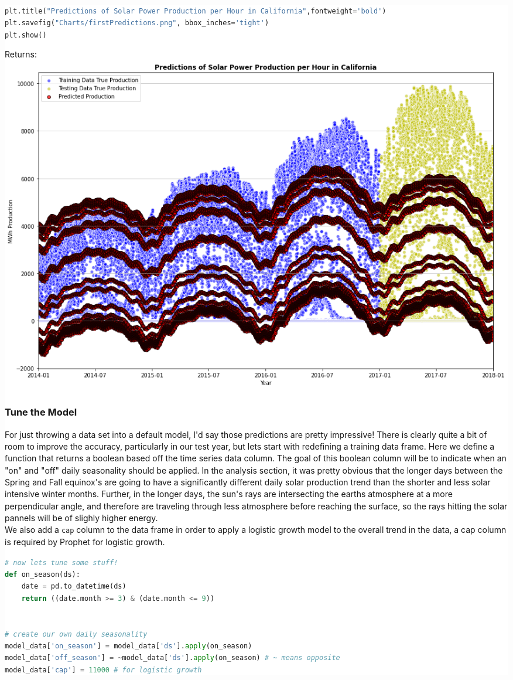 ```python
plt.title("Predictions of Solar Power Production per Hour in California",fontweight='bold')
plt.savefig("Charts/firstPredictions.png", bbox_inches='tight')
plt.show()
```
Returns:
![](Charts/firstPredictions.png)

### Tune the Model

For just throwing a data set into a default model, I'd say those predictions are pretty impressive!  There is clearly quite a bit of room to improve the accuracy, particularly in our test year, but lets start with redefining a training data frame.  Here we define a function that returns a boolean based off the time series data column.  The goal of this boolean column will be to indicate when an "on" and "off" daily seasonality should be applied.  In the analysis section, it was pretty obvious that the longer days between the Spring and Fall equinox's are going to have a significantly different daily solar production trend than the shorter and less solar intensive winter months.  Further, in the longer days, the sun's rays are intersecting the earths atmosphere at a more perpendicular angle, and therefore are traveling through less atmosphere before reaching the surface, so the rays hitting the solar pannels will be of slighly higher energy.  
We also add a ```cap``` column to the data frame in order to apply a logistic growth model to the overall trend in the data, a cap column is required by Prophet for logistic growth.

```python
# now lets tune some stuff!
def on_season(ds):
    date = pd.to_datetime(ds)
    return ((date.month >= 3) & (date.month <= 9))


# create our own daily seasonality
model_data['on_season'] = model_data['ds'].apply(on_season)
model_data['off_season'] = ~model_data['ds'].apply(on_season) # ~ means opposite
model_data['cap'] = 11000 # for logistic growth 


```
